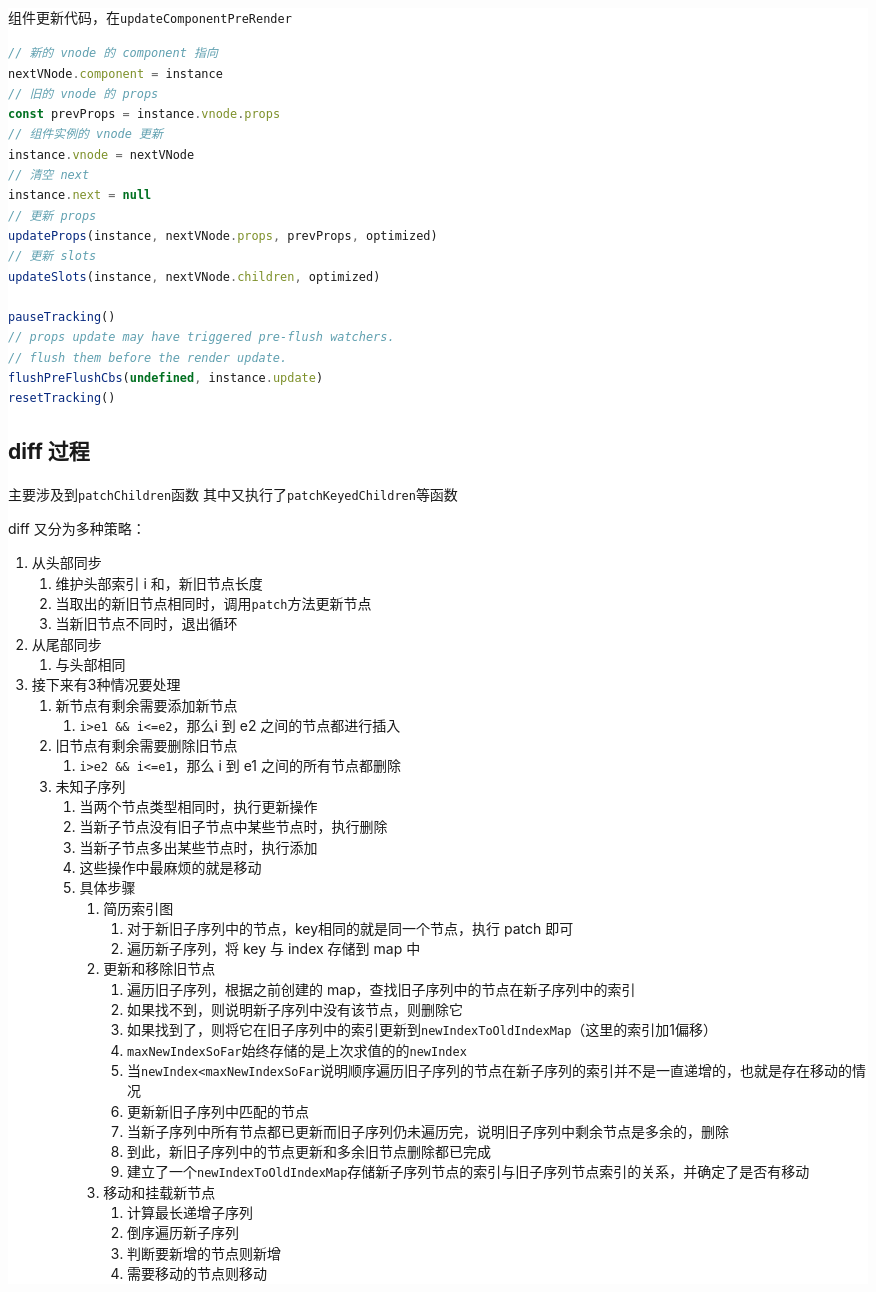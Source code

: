 组件更新代码，在`updateComponentPreRender`
```js
// 新的 vnode 的 component 指向
nextVNode.component = instance
// 旧的 vnode 的 props
const prevProps = instance.vnode.props
// 组件实例的 vnode 更新
instance.vnode = nextVNode
// 清空 next
instance.next = null
// 更新 props
updateProps(instance, nextVNode.props, prevProps, optimized)
// 更新 slots
updateSlots(instance, nextVNode.children, optimized)

pauseTracking()
// props update may have triggered pre-flush watchers.
// flush them before the render update.
flushPreFlushCbs(undefined, instance.update)
resetTracking()
```


## diff 过程
主要涉及到`patchChildren`函数
其中又执行了`patchKeyedChildren`等函数

diff 又分为多种策略：
1. 从头部同步
   1. 维护头部索引 i 和，新旧节点长度
   2. 当取出的新旧节点相同时，调用`patch`方法更新节点
   3. 当新旧节点不同时，退出循环
2. 从尾部同步
   1. 与头部相同
3. 接下来有3种情况要处理
   1. 新节点有剩余需要添加新节点
      1. `i>e1 && i<=e2`，那么i 到 e2 之间的节点都进行插入
   2. 旧节点有剩余需要删除旧节点
      1. `i>e2 && i<=e1`，那么 i 到 e1 之间的所有节点都删除
   3. 未知子序列
      1. 当两个节点类型相同时，执行更新操作
      2. 当新子节点没有旧子节点中某些节点时，执行删除
      3. 当新子节点多出某些节点时，执行添加
      4. 这些操作中最麻烦的就是移动
      5. 具体步骤
         1. 简历索引图
            1. 对于新旧子序列中的节点，key相同的就是同一个节点，执行 patch 即可
            2. 遍历新子序列，将 key 与 index 存储到 map 中
         2. 更新和移除旧节点
            1. 遍历旧子序列，根据之前创建的 map，查找旧子序列中的节点在新子序列中的索引
            2. 如果找不到，则说明新子序列中没有该节点，则删除它
            3. 如果找到了，则将它在旧子序列中的索引更新到`newIndexToOldIndexMap`（这里的索引加1偏移）
            4. `maxNewIndexSoFar`始终存储的是上次求值的的`newIndex`
            5. 当`newIndex<maxNewIndexSoFar`说明顺序遍历旧子序列的节点在新子序列的索引并不是一直递增的，也就是存在移动的情况
            6. 更新新旧子序列中匹配的节点
            7. 当新子序列中所有节点都已更新而旧子序列仍未遍历完，说明旧子序列中剩余节点是多余的，删除
            8. 到此，新旧子序列中的节点更新和多余旧节点删除都已完成
            9. 建立了一个`newIndexToOldIndexMap`存储新子序列节点的索引与旧子序列节点索引的关系，并确定了是否有移动
         3.  移动和挂载新节点
             1. 计算最长递增子序列
             2. 倒序遍历新子序列
             3. 判断要新增的节点则新增
             4. 需要移动的节点则移动
